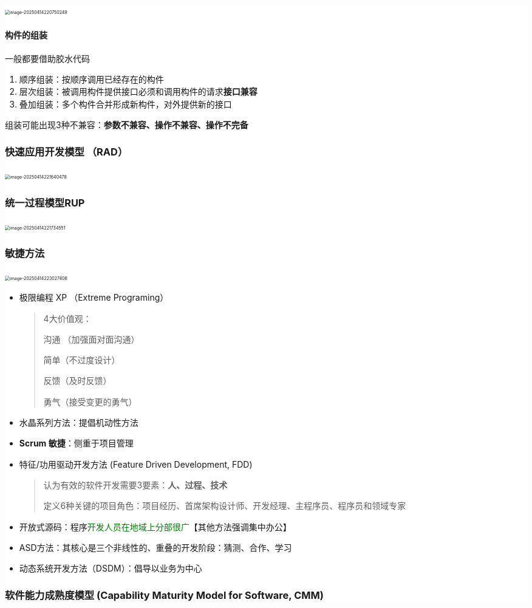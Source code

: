 <img src="https://cdn.jsdelivr.net/gh/zpfate/ImageService@master/uPic/1744639672.png" alt="image-20250414220750249" style="zoom:50%;" />

#### 构件的组装

一般都要借助胶水代码

1. 顺序组装：按顺序调用已经存在的构件
2. 层次组装：被调用构件提供接口必须和调用构件的请求**接口兼容**
3. 叠加组装：多个构件合并形成新构件，对外提供新的接口

组装可能出现3种不兼容：**参数不兼容、操作不兼容、操作不完备**



### 快速应用开发模型 （RAD）

<img src="https://cdn.jsdelivr.net/gh/zpfate/ImageService@master/uPic/1744640201.png" alt="image-20250414221640478" style="zoom:50%;" />



### 统一过程模型RUP

<img src="https://cdn.jsdelivr.net/gh/zpfate/ImageService@master/uPic/1744640255.png" alt="image-20250414221734551" style="zoom:50%;" />

### 敏捷方法

<img src="https://cdn.jsdelivr.net/gh/zpfate/ImageService@master/uPic/1744641032.png" alt="image-20250414223027406" style="zoom:50%;" />

* 极限编程 XP （Extreme Programing）

  > 4大价值观：
  >
  > 沟通 （加强面对面沟通）
  >
  > 简单（不过度设计）
  >
  > 反馈（及时反馈）
  >
  > 勇气（接受变更的勇气）

* 水晶系列方法：提倡机动性方法

* **Scrum 敏捷**：侧重于项目管理

* 特征/功用驱动开发方法 (Feature Driven Development, FDD) 

  > 认为有效的软件开发需要3要素：**人、过程、技术**
  >
  > 定义6种关键的项目角色：项目经历、首席架构设计师、开发经理、主程序员、程序员和领域专家

* 开放式源码：程序<font color=green>开发人员在地域上分部很广</font>【其他方法强调集中办公】
* ASD方法：其核心是三个非线性的、重叠的开发阶段：猜测、合作、学习
* 动态系统开发方法（DSDM）：倡导以业务为中心



### 软件能力成熟度模型 (Capability Maturity Model for Software, CMM) 
